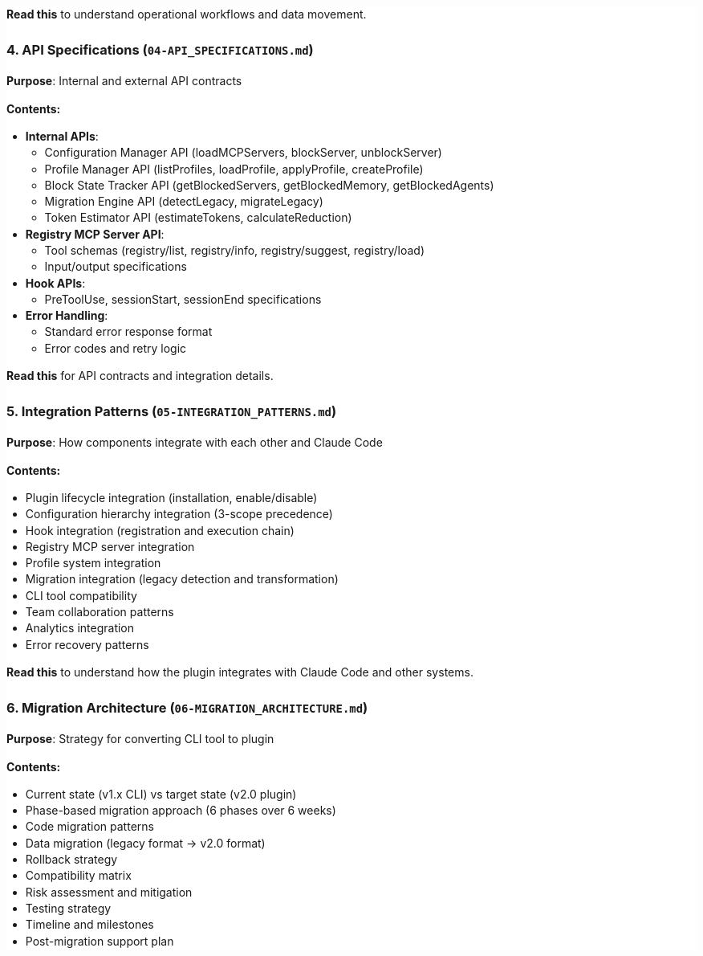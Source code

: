 **Read this** to understand operational workflows and data movement.

### 4. API Specifications (`04-API_SPECIFICATIONS.md`)

**Purpose**: Internal and external API contracts

**Contents:**
- **Internal APIs**:
  - Configuration Manager API (loadMCPServers, blockServer, unblockServer)
  - Profile Manager API (listProfiles, loadProfile, applyProfile, createProfile)
  - Block State Tracker API (getBlockedServers, getBlockedMemory, getBlockedAgents)
  - Migration Engine API (detectLegacy, migrateLegacy)
  - Token Estimator API (estimateTokens, calculateReduction)
- **Registry MCP Server API**:
  - Tool schemas (registry/list, registry/info, registry/suggest, registry/load)
  - Input/output specifications
- **Hook APIs**:
  - PreToolUse, sessionStart, sessionEnd specifications
- **Error Handling**:
  - Standard error response format
  - Error codes and retry logic

**Read this** for API contracts and integration details.

### 5. Integration Patterns (`05-INTEGRATION_PATTERNS.md`)

**Purpose**: How components integrate with each other and Claude Code

**Contents:**
- Plugin lifecycle integration (installation, enable/disable)
- Configuration hierarchy integration (3-scope precedence)
- Hook integration (registration and execution chain)
- Registry MCP server integration
- Profile system integration
- Migration integration (legacy detection and transformation)
- CLI tool compatibility
- Team collaboration patterns
- Analytics integration
- Error recovery patterns

**Read this** to understand how the plugin integrates with Claude Code and other systems.

### 6. Migration Architecture (`06-MIGRATION_ARCHITECTURE.md`)

**Purpose**: Strategy for converting CLI tool to plugin

**Contents:**
- Current state (v1.x CLI) vs target state (v2.0 plugin)
- Phase-based migration approach (6 phases over 6 weeks)
- Code migration patterns
- Data migration (legacy format → v2.0 format)
- Rollback strategy
- Compatibility matrix
- Risk assessment and mitigation
- Testing strategy
- Timeline and milestones
- Post-migration support plan

